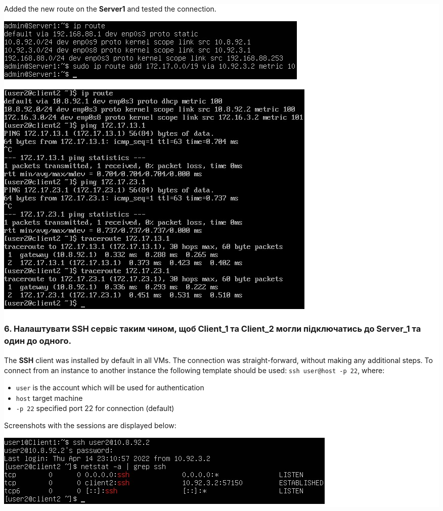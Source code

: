 Added the new route on the __Server1__ and tested the connection.

![Screenshot38](https://github.com/Soubi8/DevOps_online_Vinnytsia_2022Q1Q2/blob/main/m5/task5/Screenshots/38.jpg)

![Screenshot39](https://github.com/Soubi8/DevOps_online_Vinnytsia_2022Q1Q2/blob/main/m5/task5/Screenshots/39.jpg)

### 6. Налаштувати SSH сервіс таким чином, щоб Client_1 та Client_2 могли підключатись до Server_1 та один до одного.

The __SSH__ client was installed by default in all VMs. The connection was straight-forward, without making any additional steps. To connect from an instance to another instance the following template should be used: `ssh user@host -p 22`, where:
- `user` is the account which will be used for authentication
- `host` target machine
- `-p 22` specified port 22 for connection (default)

Screenshots with the sessions are displayed below:

![Screenshot40](https://github.com/Soubi8/DevOps_online_Vinnytsia_2022Q1Q2/blob/main/m5/task5/Screenshots/40.jpg)
